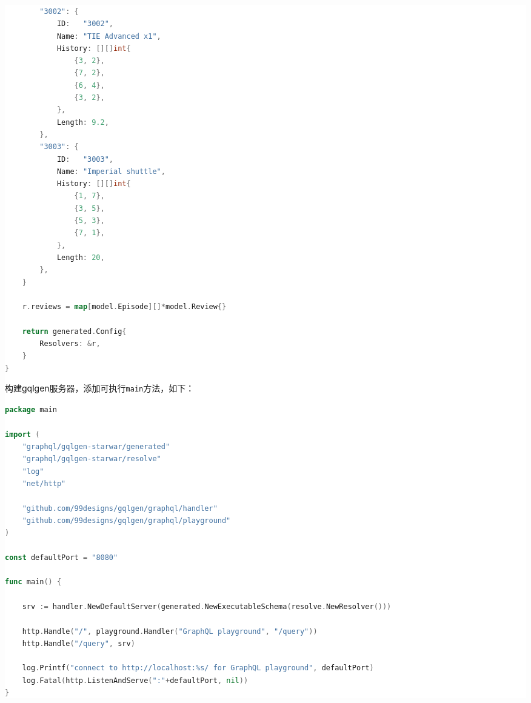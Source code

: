 ```go
        "3002": {
            ID:   "3002",
            Name: "TIE Advanced x1",
            History: [][]int{
                {3, 2},
                {7, 2},
                {6, 4},
                {3, 2},
            },
            Length: 9.2,
        },
        "3003": {
            ID:   "3003",
            Name: "Imperial shuttle",
            History: [][]int{
                {1, 7},
                {3, 5},
                {5, 3},
                {7, 1},
            },
            Length: 20,
        },
    }

    r.reviews = map[model.Episode][]*model.Review{}

    return generated.Config{
        Resolvers: &r,
    }
}
```

构建gqlgen服务器，添加可执行`main`方法，如下：

```go
package main

import (
    "graphql/gqlgen-starwar/generated"
    "graphql/gqlgen-starwar/resolve"
    "log"
    "net/http"

    "github.com/99designs/gqlgen/graphql/handler"
    "github.com/99designs/gqlgen/graphql/playground"
)

const defaultPort = "8080"

func main() {

    srv := handler.NewDefaultServer(generated.NewExecutableSchema(resolve.NewResolver()))

    http.Handle("/", playground.Handler("GraphQL playground", "/query"))
    http.Handle("/query", srv)

    log.Printf("connect to http://localhost:%s/ for GraphQL playground", defaultPort)
    log.Fatal(http.ListenAndServe(":"+defaultPort, nil))
}
```
